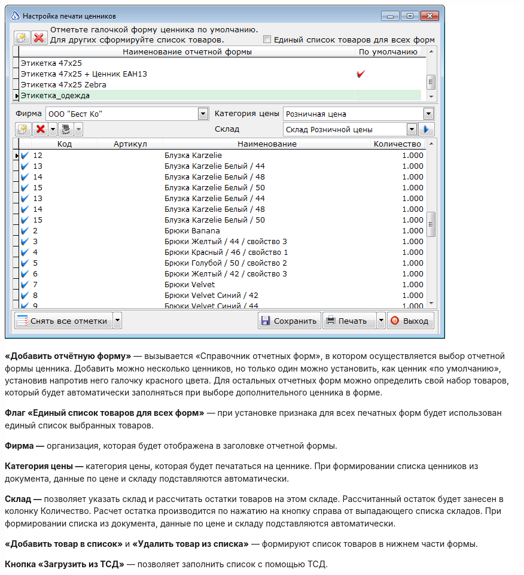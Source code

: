 ![Изображение выглядит как текст Автоматически созданное описание](/images/admin-guide/settings/db0b96eebdf62ceb398a43faa237dc29.png)

**«Добавить отчётную форму»** — вызывается «Справочник отчетных форм», в котором осуществляется выбор отчетной формы ценника. Добавить можно несколько ценников, но только один можно установить, как ценник «по умолчанию», установив напротив него галочку красного цвета. Для остальных отчетных форм можно определить свой набор товаров, который будет автоматически заполняться при выборе дополнительного ценника в форме.

**Флаг «Единый список товаров для всех форм»** — при установке признака для всех печатных форм будет использован единый список выбранных товаров.

**Фирма —** организация, которая будет отображена в заголовке отчетной формы.

**Категория цены —** категория цены, которая будет печататься на ценнике. При формировании списка ценников из документа, данные по цене и складу подставляются автоматически.

**Склад —** позволяет указать склад и рассчитать остатки товаров на этом складе. Рассчитанный остаток будет занесен в колонку Количество. Расчет остатка производится по нажатию на кнопку справа от выпадающего списка складов. При формировании списка из документа, данные по цене и складу подставляются автоматически.

**«Добавить товар в список»** и **«Удалить товар из списка»** — формируют список товаров в нижнем части формы.

**Кнопка «Загрузить из ТСД»** — позволяет заполнить список с помощью ТСД.
